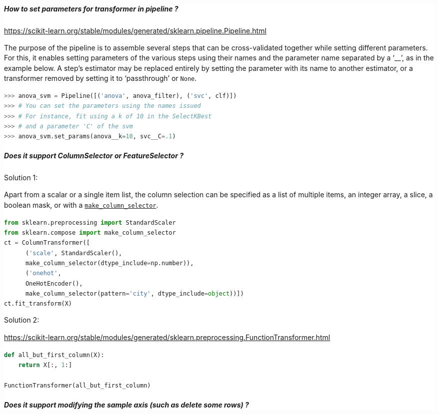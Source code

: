 

##### How to set parameters for transformer in pipeline ?

<https://scikit-learn.org/stable/modules/generated/sklearn.pipeline.Pipeline.html>

The purpose of the pipeline is to assemble several steps that can be cross-validated together while setting different parameters. For this, it enables setting parameters of the various steps using their names and the parameter name separated by a ‘__’, as in the example below. A step’s estimator may be replaced entirely by setting the parameter with its name to another estimator, or a transformer removed by setting it to ‘passthrough’ or `None`.

```python
>>> anova_svm = Pipeline([('anova', anova_filter), ('svc', clf)])
>>> # You can set the parameters using the names issued
>>> # For instance, fit using a k of 10 in the SelectKBest
>>> # and a parameter 'C' of the svm
>>> anova_svm.set_params(anova__k=10, svc__C=.1)
```



##### Does it support ColumnSelector or FeatureSelector ?

Solution 1:

Apart from a scalar or a single item list, the column selection can be specified as a list of multiple items, an integer array, a slice, a boolean mask, or with a [`make_column_selector`](https://scikit-learn.org/stable/modules/generated/sklearn.compose.make_column_selector.html#sklearn.compose.make_column_selector). 

```python
from sklearn.preprocessing import StandardScaler
from sklearn.compose import make_column_selector
ct = ColumnTransformer([
      ('scale', StandardScaler(),
      make_column_selector(dtype_include=np.number)),
      ('onehot',
      OneHotEncoder(),
      make_column_selector(pattern='city', dtype_include=object))])
ct.fit_transform(X)
```



Solution 2:

<https://scikit-learn.org/stable/modules/generated/sklearn.preprocessing.FunctionTransformer.html>

```python
def all_but_first_column(X):
    return X[:, 1:]

FunctionTransformer(all_but_first_column)
```



##### Does it support modifying the sample axis (such as delete some rows) ?
